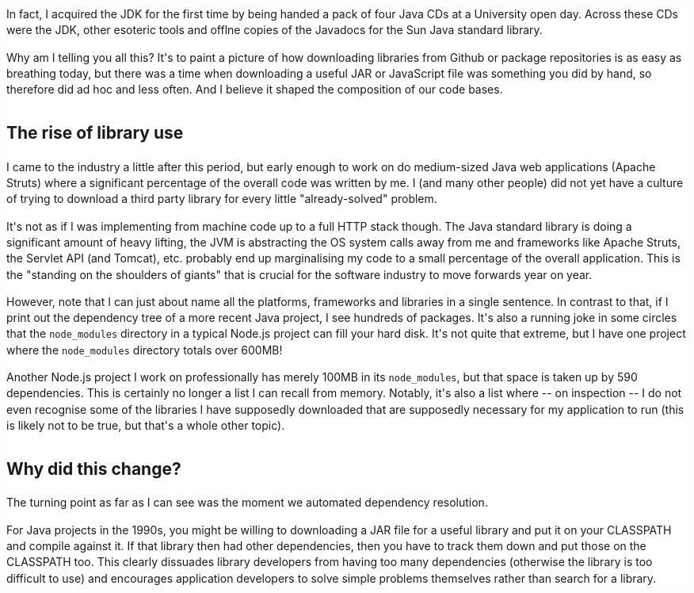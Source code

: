 In fact, I acquired the JDK for the first time by being handed a pack
of four Java CDs at a University open day. Across these CDs were the
JDK, other esoteric tools and offlne copies of the Javadocs for the
Sun Java standard library.

Why am I telling you all this? It's to paint a picture of how
downloading libraries from Github or package repositories is as easy
as breathing today, but there was a time when downloading a useful JAR
or JavaScript file was something you did by hand, so therefore did ad
hoc and less often. And I believe it shaped the composition of our
code bases.

## The rise of library use

I came to the industry a little after this period, but early enough to
work on do medium-sized Java web applications (Apache Struts) where a
significant percentage of the overall code was written by me. I (and
many other people) did not yet have a culture of trying to download a
third party library for every little "already-solved" problem.

It's not as if I was implementing from machine code up to a full HTTP
stack though. The Java standard library is doing a significant amount
of heavy lifting, the JVM is abstracting the OS system calls away from
me and frameworks like Apache Struts, the Servlet API (and Tomcat),
etc. probably end up marginalising my code to a small percentage of
the overall application. This is the "standing on the shoulders of
giants" that is crucial for the software industry to move forwards
year on year.

However, note that I can just about name all the platforms, frameworks
and libraries in a single sentence. In contrast to that, if I print
out the dependency tree of a more recent Java project, I see hundreds
of packages. It's also a running joke in some circles that the
`node_modules` directory in a typical Node.js project can fill your
hard disk. It's not quite that extreme, but I have one project where
the `node_modules` directory totals over 600MB!

Another Node.js project I work on professionally has merely 100MB in
its `node_modules`, but that space is taken up by 590
dependencies. This is certainly no longer a list I can recall from
memory. Notably, it's also a list where -- on inspection -- I do not
even recognise some of the libraries I have supposedly downloaded that
are supposedly necessary for my application to run (this is likely not
to be true, but that's a whole other topic).

## Why did this change?

The turning point as far as I can see was the moment we automated
dependency resolution.

For Java projects in the 1990s, you might be willing to downloading a
JAR file for a useful library and put it on your CLASSPATH and compile
against it. If that library then had other dependencies, then you have
to track them down and put those on the CLASSPATH too. This clearly
dissuades library developers from having too many dependencies
(otherwise the library is too difficult to use) and encourages
application developers to solve simple problems themselves rather than
search for a library.
